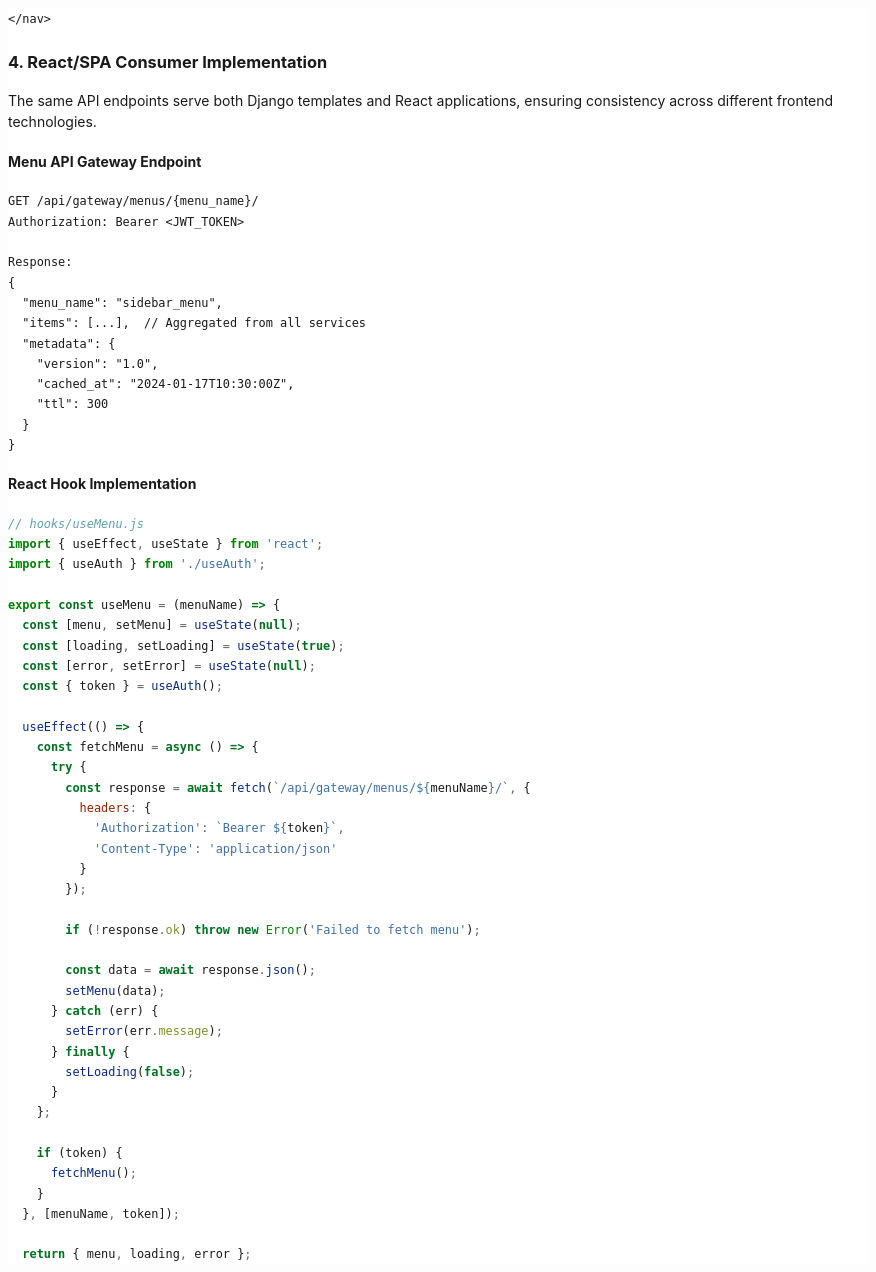 ```django
</nav>
```

### 4. React/SPA Consumer Implementation

The same API endpoints serve both Django templates and React applications, ensuring consistency across different frontend technologies.

#### Menu API Gateway Endpoint
```
GET /api/gateway/menus/{menu_name}/
Authorization: Bearer <JWT_TOKEN>

Response:
{
  "menu_name": "sidebar_menu",
  "items": [...],  // Aggregated from all services
  "metadata": {
    "version": "1.0",
    "cached_at": "2024-01-17T10:30:00Z",
    "ttl": 300
  }
}
```

#### React Hook Implementation
```javascript
// hooks/useMenu.js
import { useEffect, useState } from 'react';
import { useAuth } from './useAuth';

export const useMenu = (menuName) => {
  const [menu, setMenu] = useState(null);
  const [loading, setLoading] = useState(true);
  const [error, setError] = useState(null);
  const { token } = useAuth();

  useEffect(() => {
    const fetchMenu = async () => {
      try {
        const response = await fetch(`/api/gateway/menus/${menuName}/`, {
          headers: {
            'Authorization': `Bearer ${token}`,
            'Content-Type': 'application/json'
          }
        });
        
        if (!response.ok) throw new Error('Failed to fetch menu');
        
        const data = await response.json();
        setMenu(data);
      } catch (err) {
        setError(err.message);
      } finally {
        setLoading(false);
      }
    };

    if (token) {
      fetchMenu();
    }
  }, [menuName, token]);

  return { menu, loading, error };
```